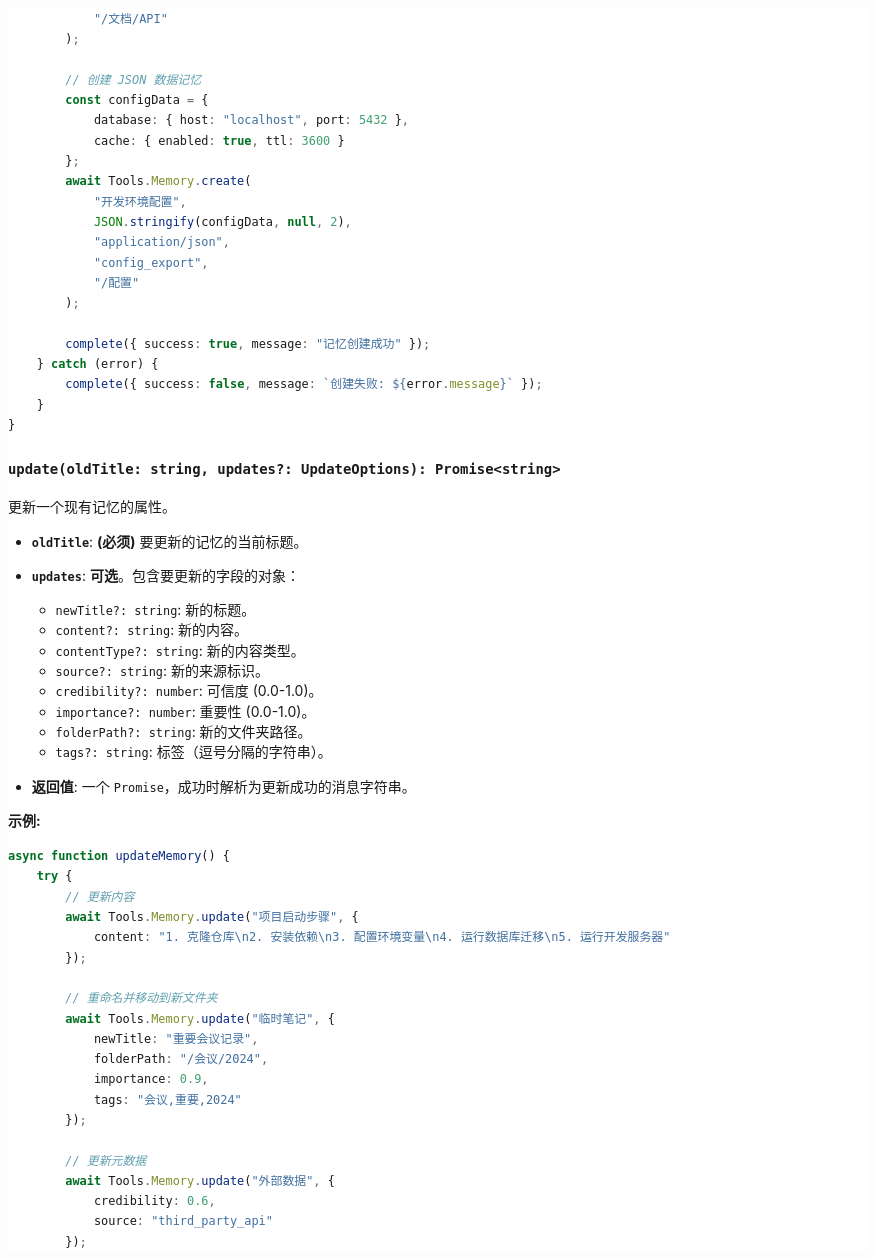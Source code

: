 ```typescript
            "/文档/API"
        );

        // 创建 JSON 数据记忆
        const configData = {
            database: { host: "localhost", port: 5432 },
            cache: { enabled: true, ttl: 3600 }
        };
        await Tools.Memory.create(
            "开发环境配置",
            JSON.stringify(configData, null, 2),
            "application/json",
            "config_export",
            "/配置"
        );

        complete({ success: true, message: "记忆创建成功" });
    } catch (error) {
        complete({ success: false, message: `创建失败: ${error.message}` });
    }
}
```

### `update(oldTitle: string, updates?: UpdateOptions): Promise<string>`

更新一个现有记忆的属性。

-   **`oldTitle`**: **(必须)** 要更新的记忆的当前标题。
-   **`updates`**: **可选**。包含要更新的字段的对象：
    -   `newTitle?: string`: 新的标题。
    -   `content?: string`: 新的内容。
    -   `contentType?: string`: 新的内容类型。
    -   `source?: string`: 新的来源标识。
    -   `credibility?: number`: 可信度 (0.0-1.0)。
    -   `importance?: number`: 重要性 (0.0-1.0)。
    -   `folderPath?: string`: 新的文件夹路径。
    -   `tags?: string`: 标签（逗号分隔的字符串）。

-   **返回值**: 一个 `Promise`，成功时解析为更新成功的消息字符串。

**示例:**

```typescript
async function updateMemory() {
    try {
        // 更新内容
        await Tools.Memory.update("项目启动步骤", {
            content: "1. 克隆仓库\n2. 安装依赖\n3. 配置环境变量\n4. 运行数据库迁移\n5. 运行开发服务器"
        });

        // 重命名并移动到新文件夹
        await Tools.Memory.update("临时笔记", {
            newTitle: "重要会议记录",
            folderPath: "/会议/2024",
            importance: 0.9,
            tags: "会议,重要,2024"
        });

        // 更新元数据
        await Tools.Memory.update("外部数据", {
            credibility: 0.6,
            source: "third_party_api"
        });

```